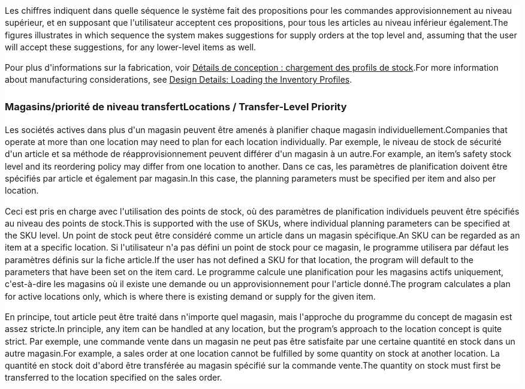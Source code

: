<span data-ttu-id="d8698-177">Les chiffres indiquent dans quelle séquence le système fait des propositions pour les commandes approvisionnement au niveau supérieur, et en supposant que l'utilisateur acceptent ces propositions, pour tous les articles au niveau inférieur également.</span><span class="sxs-lookup"><span data-stu-id="d8698-177">The figures illustrates in which sequence the system makes suggestions for supply orders at the top level and, assuming that the user will accept these suggestions, for any lower-level items as well.</span></span>  

<span data-ttu-id="d8698-178">Pour plus d'informations sur la fabrication, voir [Détails de conception : chargement des profils de stock](design-details-loading-the-inventory-profiles.md).</span><span class="sxs-lookup"><span data-stu-id="d8698-178">For more information about manufacturing considerations, see [Design Details: Loading the Inventory Profiles](design-details-loading-the-inventory-profiles.md).</span></span>  

### <a name="locations--transfer-level-priority"></a><span data-ttu-id="d8698-179">Magasins/priorité de niveau transfert</span><span class="sxs-lookup"><span data-stu-id="d8698-179">Locations / Transfer-Level Priority</span></span>  
<span data-ttu-id="d8698-180">Les sociétés actives dans plus d'un magasin peuvent être amenés à planifier chaque magasin individuellement.</span><span class="sxs-lookup"><span data-stu-id="d8698-180">Companies that operate at more than one location may need to plan for each location individually.</span></span> <span data-ttu-id="d8698-181">Par exemple, le niveau de stock de sécurité d'un article et sa méthode de réapprovisionnement peuvent différer d'un magasin à un autre.</span><span class="sxs-lookup"><span data-stu-id="d8698-181">For example, an item’s safety stock level and its reordering policy may differ from one location to another.</span></span> <span data-ttu-id="d8698-182">Dans ce cas, les paramètres de planification doivent être spécifiés par article et également par magasin.</span><span class="sxs-lookup"><span data-stu-id="d8698-182">In this case, the planning parameters must be specified per item and also per location.</span></span>  

<span data-ttu-id="d8698-183">Ceci est pris en charge avec l'utilisation des points de stock, où des paramètres de planification individuels peuvent être spécifiés au niveau des points de stock.</span><span class="sxs-lookup"><span data-stu-id="d8698-183">This is supported with the use of SKUs, where individual planning parameters can be specified at the SKU level.</span></span> <span data-ttu-id="d8698-184">Un point de stock peut être considéré comme un article dans un magasin spécifique.</span><span class="sxs-lookup"><span data-stu-id="d8698-184">An SKU can be regarded as an item at a specific location.</span></span> <span data-ttu-id="d8698-185">Si l'utilisateur n'a pas défini un point de stock pour ce magasin, le programme utilisera par défaut les paramètres définis sur la fiche article.</span><span class="sxs-lookup"><span data-stu-id="d8698-185">If the user has not defined a SKU for that location, the program will default to the parameters that have been set on the item card.</span></span> <span data-ttu-id="d8698-186">Le programme calcule une planification pour les magasins actifs uniquement, c'est-à-dire les magasins où il existe une demande ou un approvisionnement pour l'article donné.</span><span class="sxs-lookup"><span data-stu-id="d8698-186">The program calculates a plan for active locations only, which is where there is existing demand or supply for the given item.</span></span>  

<span data-ttu-id="d8698-187">En principe, tout article peut être traité dans n'importe quel magasin, mais l'approche du programme du concept de magasin est assez stricte.</span><span class="sxs-lookup"><span data-stu-id="d8698-187">In principle, any item can be handled at any location, but the program’s approach to the location concept is quite strict.</span></span> <span data-ttu-id="d8698-188">Par exemple, une commande vente dans un magasin ne peut pas être satisfaite par une certaine quantité en stock dans un autre magasin.</span><span class="sxs-lookup"><span data-stu-id="d8698-188">For example, a sales order at one location cannot be fulfilled by some quantity on stock at another location.</span></span> <span data-ttu-id="d8698-189">La quantité en stock doit d'abord être transférée au magasin spécifié sur la commande vente.</span><span class="sxs-lookup"><span data-stu-id="d8698-189">The quantity on stock must first be transferred to the location specified on the sales order.</span></span>  
